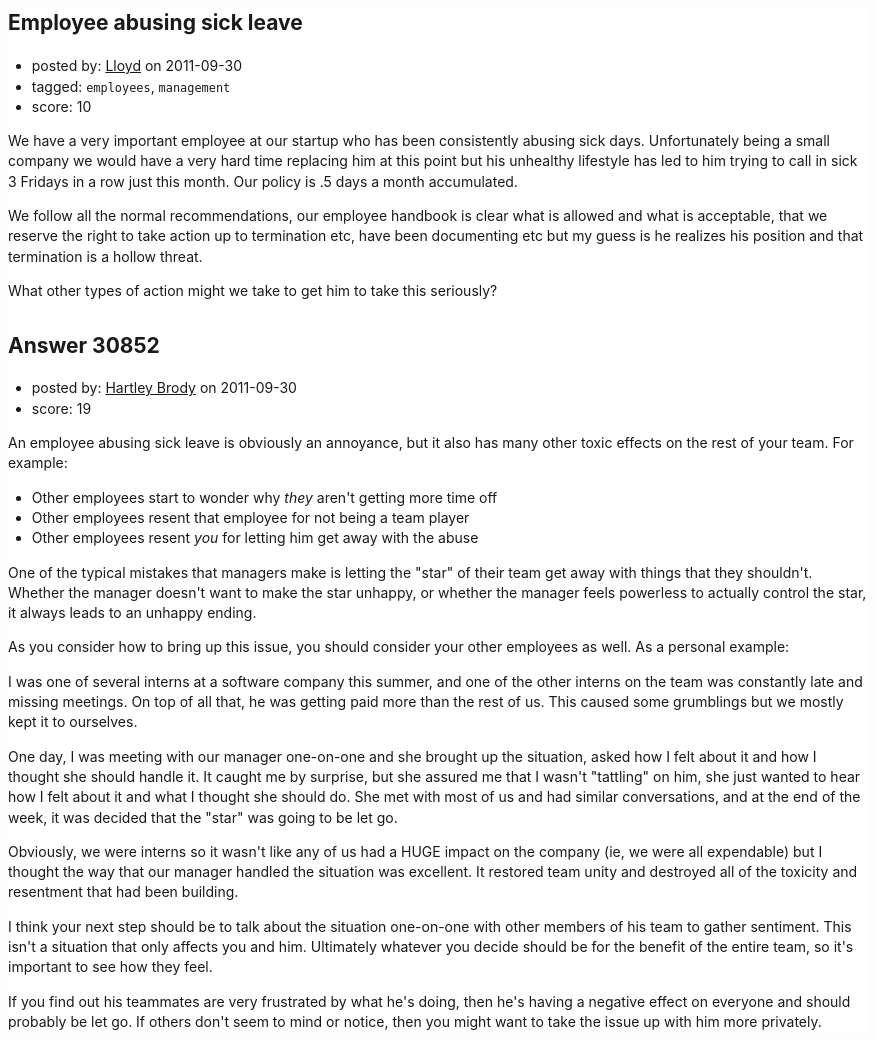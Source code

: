 ## Employee abusing sick leave

- posted by: [Lloyd](https://stackexchange.com/users/-1/13613-lloyd) on 2011-09-30
- tagged: `employees`, `management`
- score: 10

We have a very important employee at our startup who has been consistently abusing sick days.  Unfortunately being a small company we would have a very hard time replacing him at this point but his unhealthy lifestyle has led to him trying to call in sick 3 Fridays in a row just this month.  Our policy is .5 days a month accumulated.

We follow all the normal recommendations, our employee handbook is clear what is allowed and what is acceptable, that we reserve the right to take action up to termination etc, have been documenting etc but my guess is he realizes his position and that termination is a hollow threat.

What other types of action might we take to get him to take this seriously?


## Answer 30852

- posted by: [Hartley Brody](https://stackexchange.com/users/-1/8362-hartley-brody) on 2011-09-30
- score: 19

An employee abusing sick leave is obviously an annoyance, but it also has many other toxic effects on the rest of your team. For example:

 - Other employees start to wonder why *they* aren't getting more time off
 - Other employees resent that employee for not being a team player
 - Other employees resent *you* for letting him get away with the abuse

One of the typical mistakes that managers make is letting the "star" of their team get away with things that they shouldn't. Whether the manager doesn't want to make the star unhappy, or whether the manager feels powerless to actually control the star, it always leads to an unhappy ending.

As you consider how to bring up this issue, you should consider your other employees as well. As a personal example:

I was one of several interns at a software company this summer, and one of the other interns on the team was constantly late and missing meetings. On top of all that, he was getting paid more than the rest of us. This caused some grumblings but we mostly kept it to ourselves. 

One day, I was meeting with our manager one-on-one and she brought up the situation, asked how I felt about it and how I thought she should handle it. It caught me by surprise, but she assured me that I wasn't "tattling" on him, she just wanted to hear how I felt about it and what I thought she should do. She met with most of us and had similar conversations, and at the end of the week, it was decided that the "star" was going to be let go.

Obviously, we were interns so it wasn't like any of us had a HUGE impact on the company (ie, we were all expendable) but I thought the way that our manager handled the situation was excellent. It restored team unity and destroyed all of the toxicity and resentment that had been building.

I think your next step should be to talk about the situation one-on-one with other members of his team to gather sentiment. This isn't a situation that only affects you and him. Ultimately whatever you decide should be for the benefit of the entire team, so it's important to see how they feel.

If you find out his teammates are very frustrated by what he's doing, then he's having a negative effect on everyone and should probably be let go. If others don't seem to mind or notice, then you might want to take the issue up with him more privately. 
